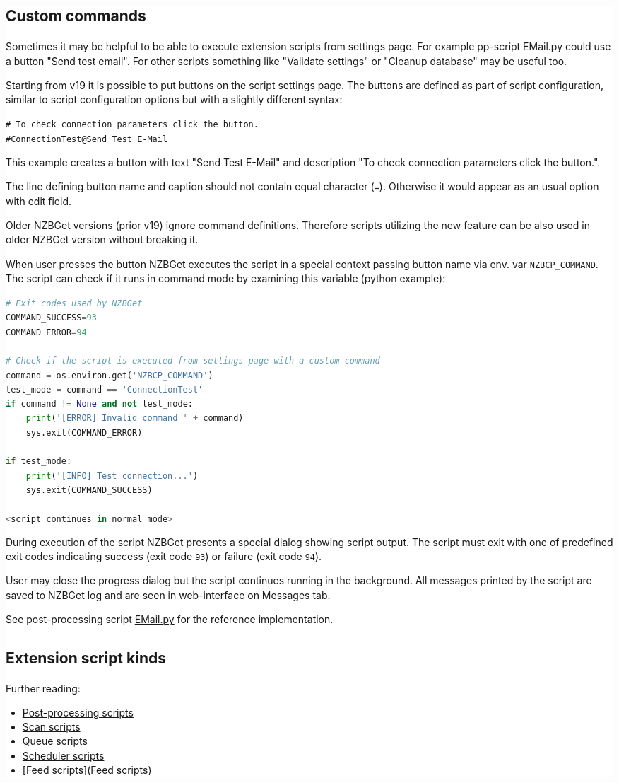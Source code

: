 ## Custom commands
Sometimes it may be helpful to be able to execute extension scripts from settings page. For example pp-script EMail.py could use a button "Send test email". For other scripts something like "Validate settings" or "Cleanup database" may be useful too.

Starting from v19 it is possible to put buttons on the script settings page. The buttons are defined as part of script configuration, similar to script configuration options but with a slightly different syntax:
```shell
# To check connection parameters click the button.
#ConnectionTest@Send Test E-Mail
```
This example creates a button with text "Send Test E-Mail" and description "To check connection parameters click the button.".

The line defining button name and caption should not contain equal character (`=`). Otherwise it would appear as an usual option with edit field.

Older NZBGet versions (prior v19) ignore command definitions. Therefore scripts utilizing the new feature can be also used in older NZBGet version without breaking it.

When user presses the button NZBGet executes the script in a special context passing button name via env. var `NZBCP_COMMAND`. The script can check if it runs in command mode by examining this variable (python example):
```python
# Exit codes used by NZBGet
COMMAND_SUCCESS=93
COMMAND_ERROR=94

# Check if the script is executed from settings page with a custom command
command = os.environ.get('NZBCP_COMMAND')
test_mode = command == 'ConnectionTest'
if command != None and not test_mode:
	print('[ERROR] Invalid command ' + command)
	sys.exit(COMMAND_ERROR)

if test_mode:
	print('[INFO] Test connection...')
	sys.exit(COMMAND_SUCCESS)

<script continues in normal mode>
```

During execution of the script NZBGet presents a special dialog showing script output. The script must exit with one of predefined exit codes indicating success (exit code `93`) or failure (exit code `94`).

User may close the progress dialog but the script continues running in the background. All messages printed by the script are saved to NZBGet log and are seen in web-interface on Messages tab.

See post-processing script [EMail.py](https://github.com/nzbget/nzbget/blob/develop/scripts/EMail.py) for the reference implementation.

## Extension script kinds
Further reading:
- [Post-processing scripts](Post-processing_scripts)
- [Scan scripts](Scan_scripts)
- [Queue scripts](Queue_scripts)
- [Scheduler scripts](Scheduler_scripts)
- [Feed scripts](Feed scripts)
